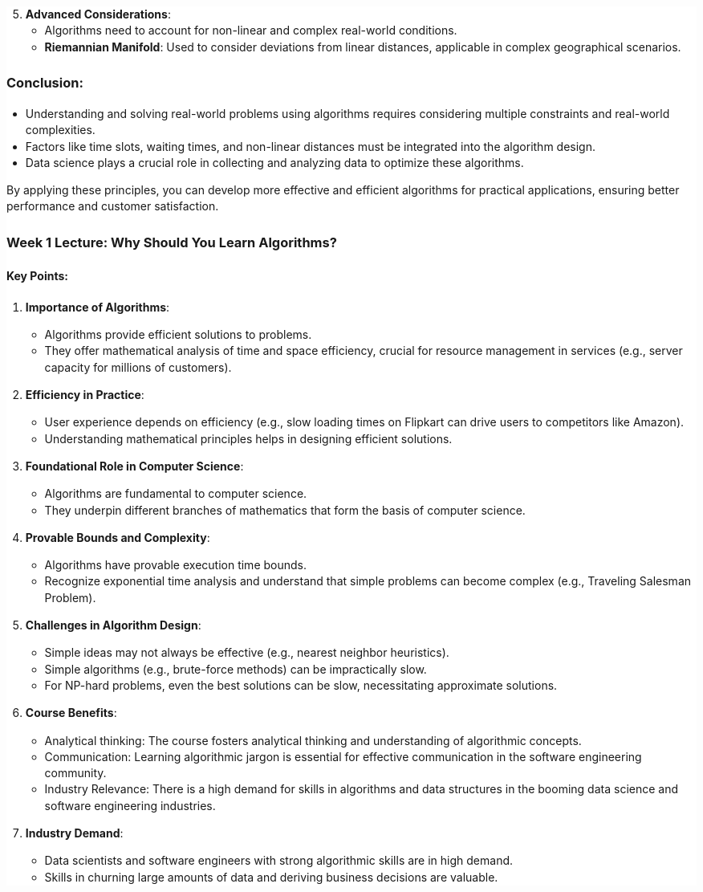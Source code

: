 5. **Advanced Considerations**:
    - Algorithms need to account for non-linear and complex real-world conditions. 
    - **Riemannian Manifold**: Used to consider deviations from linear distances, applicable in complex geographical scenarios.

### Conclusion:

- Understanding and solving real-world problems using algorithms requires considering multiple constraints and real-world complexities.
- Factors like time slots, waiting times, and non-linear distances must be integrated into the algorithm design.
- Data science plays a crucial role in collecting and analyzing data to optimize these algorithms.

By applying these principles, you can develop more effective and efficient algorithms for practical applications, ensuring better performance and customer satisfaction.

### Week 1 Lecture: Why Should You Learn Algorithms?

#### Key Points:

1. **Importance of Algorithms**:
   - Algorithms provide efficient solutions to problems.
   - They offer mathematical analysis of time and space efficiency, crucial for resource management in services (e.g., server capacity for millions of customers).

2. **Efficiency in Practice**:
   - User experience depends on efficiency (e.g., slow loading times on Flipkart can drive users to competitors like Amazon).
   - Understanding mathematical principles helps in designing efficient solutions.

3. **Foundational Role in Computer Science**:
   - Algorithms are fundamental to computer science.
   - They underpin different branches of mathematics that form the basis of computer science.

4. **Provable Bounds and Complexity**:
   - Algorithms have provable execution time bounds.
   - Recognize exponential time analysis and understand that simple problems can become complex (e.g., Traveling Salesman Problem).

5. **Challenges in Algorithm Design**:
   - Simple ideas may not always be effective (e.g., nearest neighbor heuristics).
   - Simple algorithms (e.g., brute-force methods) can be impractically slow.
   - For NP-hard problems, even the best solutions can be slow, necessitating approximate solutions.

6. **Course Benefits**:
   - Analytical thinking: The course fosters analytical thinking and understanding of algorithmic concepts.
   - Communication: Learning algorithmic jargon is essential for effective communication in the software engineering community.
   - Industry Relevance: There is a high demand for skills in algorithms and data structures in the booming data science and software engineering industries.

7. **Industry Demand**:
   - Data scientists and software engineers with strong algorithmic skills are in high demand.
   - Skills in churning large amounts of data and deriving business decisions are valuable.
